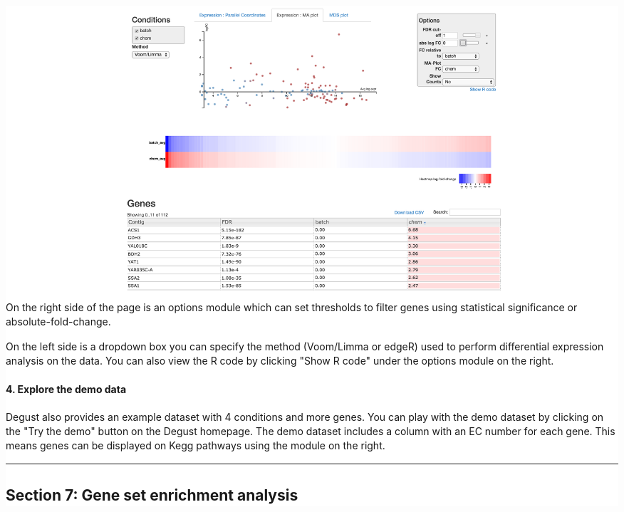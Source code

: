 <img src="media/rna_advanced_degust_3.png" height=400px style="display:block; margin-left: auto; margin-right:auto;">

On the right side of the page is an options module which can set thresholds to
filter genes using statistical significance or absolute-fold-change.

On the left side is a dropdown box you can specify the method (Voom/Limma or
edgeR) used to perform differential expression analysis on the data. You can
also view the R code by clicking "Show R code" under the options module on
the right.

#### 4. Explore the demo data

Degust also provides an example dataset with 4 conditions and more genes. You
can play with the demo dataset by clicking on the "Try the demo" button on the
Degust homepage. The demo dataset includes a column with an EC number for each
gene. This means genes can be displayed on Kegg pathways using the module on
the right.

-----
## Section 7: Gene set enrichment analysis
